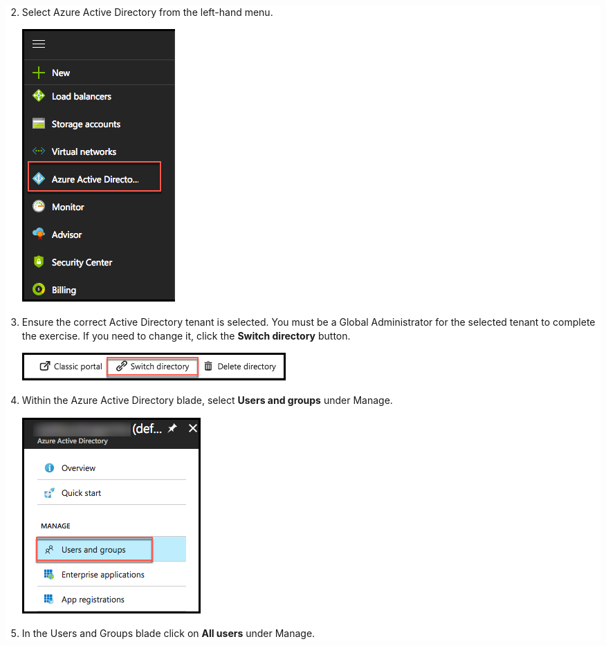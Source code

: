 2.  Select Azure Active Directory from the left-hand menu.

    ![In the Azure Portal menu, Azure Active Directory is selected.](images/Hands-onlabstep-by-step-Appmodernizationimages/media/image62.png "Azure Portal")

3.  Ensure the correct Active Directory tenant is selected. You must be a Global Administrator for the selected tenant to complete the exercise. If you need to change it, click the **Switch directory** button. 

    ![Screenshot of the Switch directory button.](images/Hands-onlabstep-by-step-Appmodernizationimages/media/image63.png "Switch directory button")

4.  Within the Azure Active Directory blade, select **Users and groups** under Manage.

    ![In the Azure Active Directory blade under Manage, Users and groups is selected.](images/Hands-onlabstep-by-step-Appmodernizationimages/media/image64.png "Azure Active Directory blade")

5.  In the Users and Groups blade click on **All users** under Manage.
